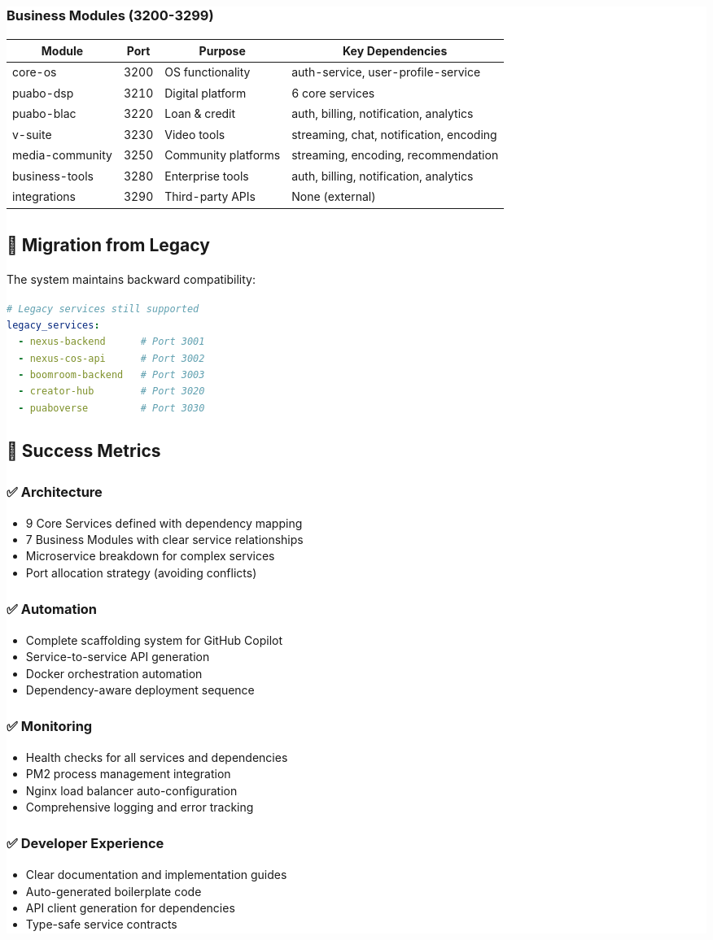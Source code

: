 ### Business Modules (3200-3299)
| Module | Port | Purpose | Key Dependencies |
|--------|------|---------|------------------|
| core-os | 3200 | OS functionality | auth-service, user-profile-service |
| puabo-dsp | 3210 | Digital platform | 6 core services |
| puabo-blac | 3220 | Loan & credit | auth, billing, notification, analytics |
| v-suite | 3230 | Video tools | streaming, chat, notification, encoding |
| media-community | 3250 | Community platforms | streaming, encoding, recommendation |
| business-tools | 3280 | Enterprise tools | auth, billing, notification, analytics |
| integrations | 3290 | Third-party APIs | None (external) |

## 🔄 Migration from Legacy

The system maintains backward compatibility:
```yaml
# Legacy services still supported
legacy_services:
  - nexus-backend      # Port 3001
  - nexus-cos-api      # Port 3002  
  - boomroom-backend   # Port 3003
  - creator-hub        # Port 3020
  - puaboverse         # Port 3030
```

## 🎉 Success Metrics

### ✅ **Architecture**
- 9 Core Services defined with dependency mapping
- 7 Business Modules with clear service relationships
- Microservice breakdown for complex services
- Port allocation strategy (avoiding conflicts)

### ✅ **Automation**  
- Complete scaffolding system for GitHub Copilot
- Service-to-service API generation
- Docker orchestration automation
- Dependency-aware deployment sequence

### ✅ **Monitoring**
- Health checks for all services and dependencies
- PM2 process management integration
- Nginx load balancer auto-configuration
- Comprehensive logging and error tracking

### ✅ **Developer Experience**
- Clear documentation and implementation guides
- Auto-generated boilerplate code
- API client generation for dependencies
- Type-safe service contracts
